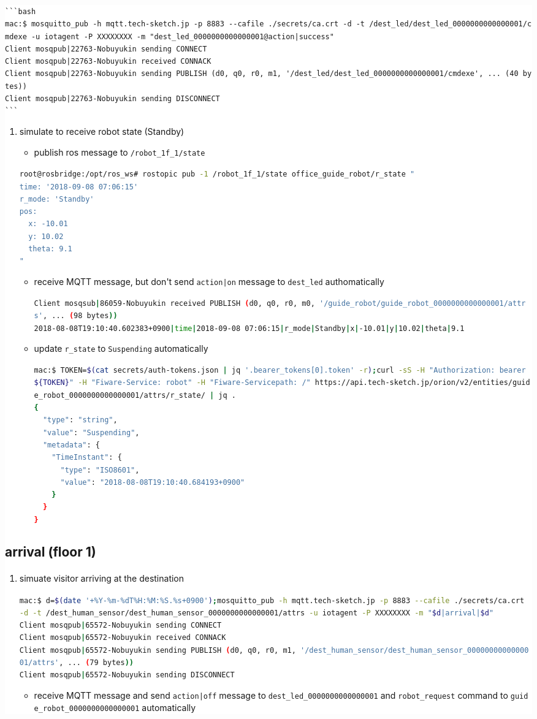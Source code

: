     ```bash
    mac:$ mosquitto_pub -h mqtt.tech-sketch.jp -p 8883 --cafile ./secrets/ca.crt -d -t /dest_led/dest_led_0000000000000001/cmdexe -u iotagent -P XXXXXXXX -m "dest_led_0000000000000001@action|success"
    Client mosqpub|22763-Nobuyukin sending CONNECT
    Client mosqpub|22763-Nobuyukin received CONNACK
    Client mosqpub|22763-Nobuyukin sending PUBLISH (d0, q0, r0, m1, '/dest_led/dest_led_0000000000000001/cmdexe', ... (40 bytes))
    Client mosqpub|22763-Nobuyukin sending DISCONNECT
    ```
1. simulate to receive robot state (Standby)
    * publish ros message to `/robot_1f_1/state`

    ```bash
    root@rosbridge:/opt/ros_ws# rostopic pub -1 /robot_1f_1/state office_guide_robot/r_state "
    time: '2018-09-08 07:06:15'
    r_mode: 'Standby'
    pos:
      x: -10.01
      y: 10.02
      theta: 9.1
    "
    ```
    * receive MQTT message, but don't send `action|on` message to `dest_led` authomatically

        ```bash
        Client mosqsub|86059-Nobuyukin received PUBLISH (d0, q0, r0, m0, '/guide_robot/guide_robot_0000000000000001/attrs', ... (98 bytes))
        2018-08-08T19:10:40.602383+0900|time|2018-09-08 07:06:15|r_mode|Standby|x|-10.01|y|10.02|theta|9.1
        ```
    * update `r_state` to `Suspending` automatically

        ```bash
        mac:$ TOKEN=$(cat secrets/auth-tokens.json | jq '.bearer_tokens[0].token' -r);curl -sS -H "Authorization: bearer ${TOKEN}" -H "Fiware-Service: robot" -H "Fiware-Servicepath: /" https://api.tech-sketch.jp/orion/v2/entities/guide_robot_0000000000000001/attrs/r_state/ | jq .
        {
          "type": "string",
          "value": "Suspending",
          "metadata": {
            "TimeInstant": {
              "type": "ISO8601",
              "value": "2018-08-08T19:10:40.684193+0900"
            }
          }
        }
        ```

## arrival (floor 1)
1. simuate visitor arriving at the destination

    ```bash
    mac:$ d=$(date '+%Y-%m-%dT%H:%M:%S.%s+0900');mosquitto_pub -h mqtt.tech-sketch.jp -p 8883 --cafile ./secrets/ca.crt -d -t /dest_human_sensor/dest_human_sensor_0000000000000001/attrs -u iotagent -P XXXXXXXX -m "$d|arrival|$d"
    Client mosqpub|65572-Nobuyukin sending CONNECT
    Client mosqpub|65572-Nobuyukin received CONNACK
    Client mosqpub|65572-Nobuyukin sending PUBLISH (d0, q0, r0, m1, '/dest_human_sensor/dest_human_sensor_0000000000000001/attrs', ... (79 bytes))
    Client mosqpub|65572-Nobuyukin sending DISCONNECT
    ```
    * receive MQTT message and send `action|off` message to `dest_led_0000000000000001` and `robot_request` command to `guide_robot_0000000000000001` automatically
